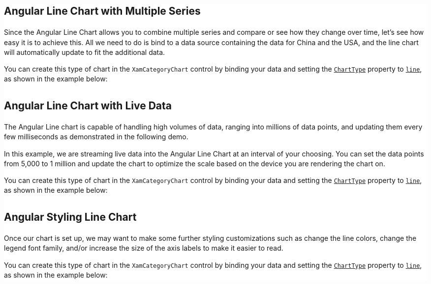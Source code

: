 <div class="divider--half"></div>

## Angular Line Chart with Multiple Series

Since the Angular Line Chart allows you to combine multiple series and compare or see how they change over time, let’s see how easy it is to achieve this. All we need to do is bind to a data source containing the data for China and the USA, and the line chart will automatically update to fit the additional data.

You can create this type of chart in the `XamCategoryChart` control by binding your data and setting the [`ChartType`]({environment:dvApiBaseUrl}/products/ignite-ui-angular/api/docs/typescript/latest/enums/charttype.html) property to [`line`]({environment:dvApiBaseUrl}/products/ignite-ui-angular/api/docs/typescript/latest/enums/charttype.html#line), as shown in the example below:

<code-view style="height: 600px"
           data-demos-base-url="{environment:dvDemosBaseUrl}"
           iframe-src="{environment:dvDemosBaseUrl}/charts/category-chart-line-chart-multiple-sources"
           alt="Angular Line Chart with Multiple Sources"
           github-src="charts/category-chart/line-chart-multiple-sources'">
</code-view>

<div class="divider--half"></div>

## Angular Line Chart with Live Data

The Angular Line chart is capable of handling high volumes of data, ranging into millions of data points, and updating them every few milliseconds as demonstrated in the following demo.

In this example, we are streaming live data into the Angular Line Chart at an interval of your choosing. You can set the data points from 5,000 to 1 million and update the chart to optimize the scale based on the device you are rendering the chart on.

You can create this type of chart in the `XamCategoryChart` control by binding your data and setting the [`ChartType`]({environment:dvApiBaseUrl}/products/ignite-ui-angular/api/docs/typescript/latest/enums/charttype.html) property to [`line`]({environment:dvApiBaseUrl}/products/ignite-ui-angular/api/docs/typescript/latest/enums/charttype.html#line), as shown in the example below:

<code-view style="height: 600px"
           data-demos-base-url="{environment:dvDemosBaseUrl}"
           iframe-src="{environment:dvDemosBaseUrl}/charts/category-chart-high-frequency"
           alt="Angular Line Chart Live Data Example"
           github-src="charts/category-chart/high-frequency">
</code-view>

<div class="divider--half"></div>

## Angular Styling Line Chart

Once our chart is set up, we may want to make some further styling customizations such as change the line colors, change the legend font family, and/or increase the size of the axis labels to make it easier to read.

You can create this type of chart in the `XamCategoryChart` control by binding your data and setting the [`ChartType`]({environment:dvApiBaseUrl}/products/ignite-ui-angular/api/docs/typescript/latest/enums/charttype.html) property to [`line`]({environment:dvApiBaseUrl}/products/ignite-ui-angular/api/docs/typescript/latest/enums/charttype.html#line), as shown in the example below:
